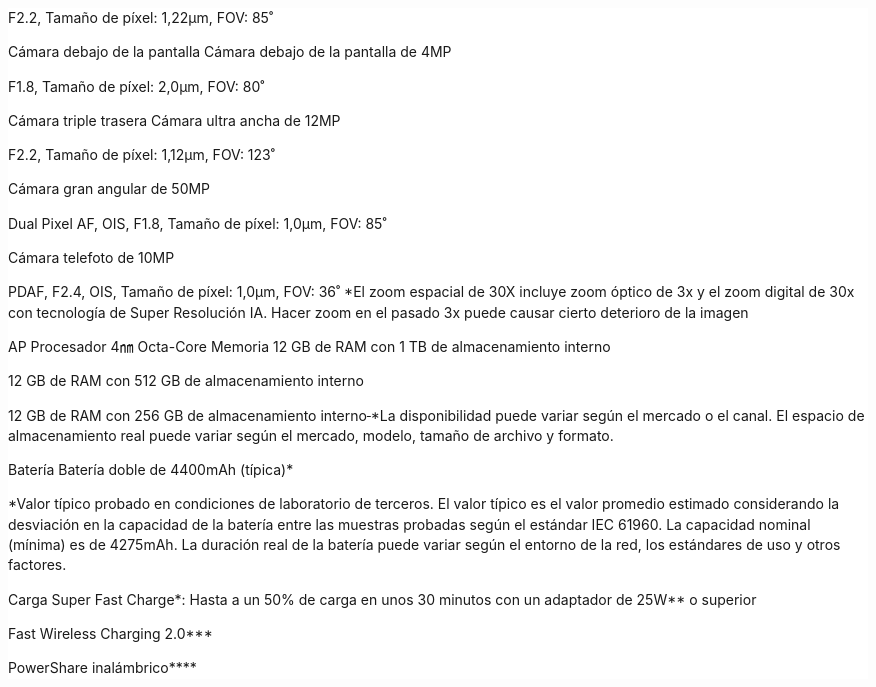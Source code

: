 F2.2, Tamaño de píxel: 1,22μm, FOV: 85˚</td>
</tr>
<tr>
<td width="114">Cámara debajo de la pantalla</td>
<td width="425">Cámara debajo de la pantalla de 4MP

F1.8, Tamaño de píxel: 2,0μm, FOV: 80˚</td>
</tr>
<tr>
<td width="114">Cámara triple trasera</td>
<td width="425">Cámara ultra ancha de 12MP

F2.2, Tamaño de píxel: 1,12μm, FOV: 123˚

Cámara gran angular de 50MP

Dual Pixel AF, OIS, F1.8, Tamaño de píxel: 1,0μm, FOV: 85˚

Cámara telefoto de 10MP

PDAF, F2.4, OIS, Tamaño de píxel: 1,0μm, FOV: 36˚
*El zoom espacial de 30X incluye zoom óptico de 3x y el zoom digital de 30x con tecnología de Super Resolución IA. Hacer zoom en el pasado 3x puede causar cierto deterioro de la imagen</td>
</tr>
<tr>
<td width="103">AP</td>
<td colspan="2" width="539">Procesador 4㎚ Octa-Core</td>
</tr>
<tr>
<td width="103">Memoria</td>
<td colspan="2" width="539">12 GB de RAM con 1 TB de almacenamiento interno

12 GB de RAM con 512 GB de almacenamiento interno

12 GB de RAM con 256 GB de almacenamiento interno<span style="text-decoration: line-through;">
</span>
*La disponibilidad puede variar según el mercado o el canal. El espacio de almacenamiento real puede variar según el mercado, modelo, tamaño de archivo y formato.</td>
</tr>
<tr>
<td width="103">Batería</td>
<td colspan="2" width="539">Batería doble de 4400mAh (típica)*

*Valor típico probado en condiciones de laboratorio de terceros. El valor típico es el valor promedio estimado considerando la desviación en la capacidad de la batería entre las muestras probadas según el estándar IEC 61960. La capacidad nominal (mínima) es de 4275mAh. La duración real de la batería puede variar según el entorno de la red, los estándares de uso y otros factores.</td>
</tr>
<tr>
<td width="103">Carga</td>
<td colspan="2" width="539">Super Fast Charge*: Hasta a un 50% de carga en unos 30 minutos con un adaptador de 25W** o superior

Fast Wireless Charging 2.0***

PowerShare inalámbrico****
